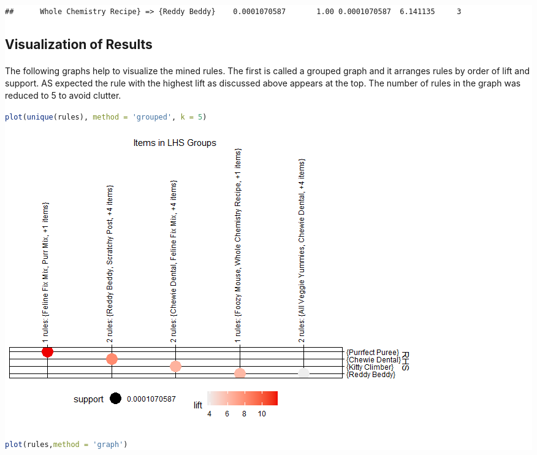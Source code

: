     ##      Whole Chemistry Recipe} => {Reddy Beddy}    0.0001070587       1.00 0.0001070587  6.141135     3

## Visualization of Results

The following graphs help to visualize the mined rules. The first is
called a grouped graph and it arranges rules by order of lift and
support. AS expected the rule with the highest lift as discussed above
appears at the top. The number of rules in the graph was reduced to 5 to
avoid clutter.

``` r
plot(unique(rules), method = 'grouped', k = 5)
```

![](MBA_files/figure-gfm/unnamed-chunk-8-1.png)

``` r
plot(rules,method = 'graph')
```
